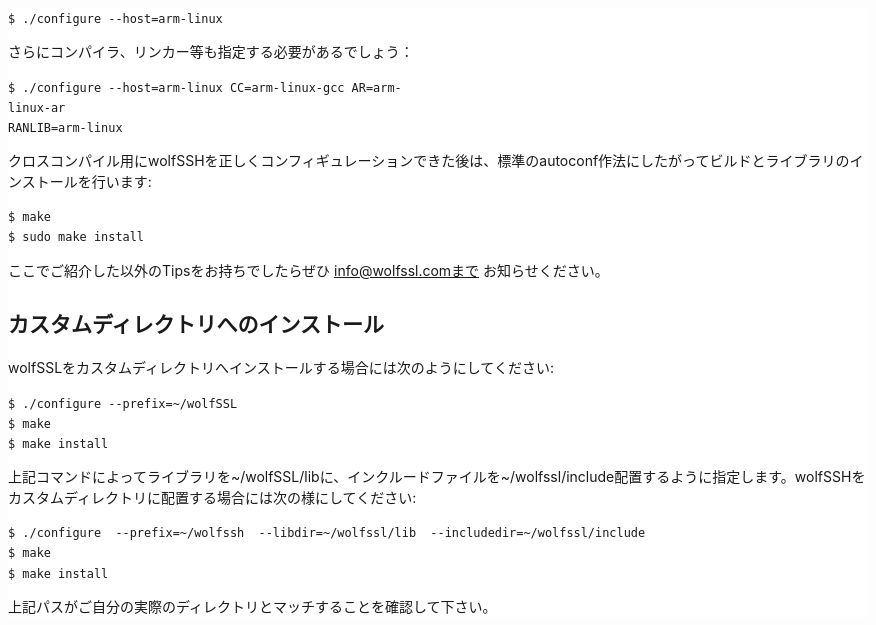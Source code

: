 ```
$ ./configure --host=arm-linux
```

さらにコンパイラ、リンカー等も指定する必要があるでしょう：

```
$ ./configure --host=arm-linux CC=arm-linux-gcc AR=arm-
linux-ar
RANLIB=arm-linux
```

クロスコンパイル用にwolfSSHを正しくコンフィギュレーションできた後は、標準のautoconf作法にしたがってビルドとライブラリのインストールを行います:

```
$ make
$ sudo make install
```

ここでご紹介した以外のTipsをお持ちでしたらぜひ info@wolfssl.comまで お知らせください。

##  カスタムディレクトリへのインストール

wolfSSLをカスタムディレクトリへインストールする場合には次のようにしてください:

```
$ ./configure --prefix=~/wolfSSL
$ make
$ make install
```

上記コマンドによってライブラリを~/wolfSSL/libに、インクルードファイルを~/wolfssl/include配置するように指定します。wolfSSHをカスタムディレクトリに配置する場合には次の様にしてください:


```
$ ./configure  --prefix=~/wolfssh  --libdir=~/wolfssl/lib  --includedir=~/wolfssl/include
$ make
$ make install
```

上記パスがご自分の実際のディレクトリとマッチすることを確認して下さい。

